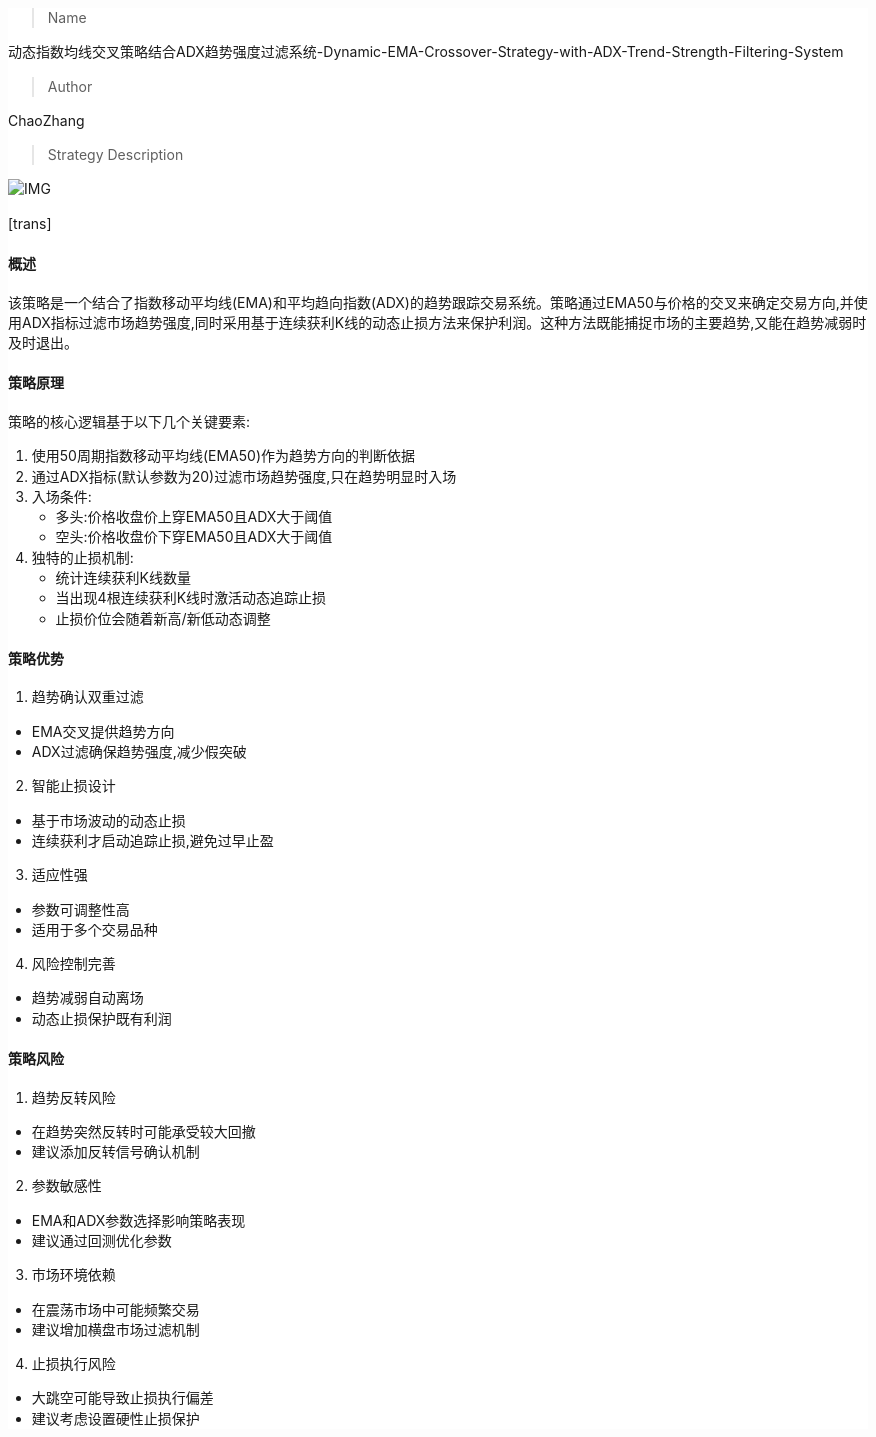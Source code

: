 
> Name

动态指数均线交叉策略结合ADX趋势强度过滤系统-Dynamic-EMA-Crossover-Strategy-with-ADX-Trend-Strength-Filtering-System

> Author

ChaoZhang

> Strategy Description

![IMG](https://www.fmz.com/upload/asset/c60f9ebc8998a3298f.png)

[trans]
#### 概述
该策略是一个结合了指数移动平均线(EMA)和平均趋向指数(ADX)的趋势跟踪交易系统。策略通过EMA50与价格的交叉来确定交易方向,并使用ADX指标过滤市场趋势强度,同时采用基于连续获利K线的动态止损方法来保护利润。这种方法既能捕捉市场的主要趋势,又能在趋势减弱时及时退出。

#### 策略原理
策略的核心逻辑基于以下几个关键要素:
1. 使用50周期指数移动平均线(EMA50)作为趋势方向的判断依据
2. 通过ADX指标(默认参数为20)过滤市场趋势强度,只在趋势明显时入场
3. 入场条件:
   - 多头:价格收盘价上穿EMA50且ADX大于阈值
   - 空头:价格收盘价下穿EMA50且ADX大于阈值
4. 独特的止损机制:
   - 统计连续获利K线数量
   - 当出现4根连续获利K线时激活动态追踪止损
   - 止损价位会随着新高/新低动态调整

#### 策略优势
1. 趋势确认双重过滤
- EMA交叉提供趋势方向
- ADX过滤确保趋势强度,减少假突破
2. 智能止损设计
- 基于市场波动的动态止损
- 连续获利才启动追踪止损,避免过早止盈
3. 适应性强
- 参数可调整性高
- 适用于多个交易品种
4. 风险控制完善
- 趋势减弱自动离场
- 动态止损保护既有利润

#### 策略风险
1. 趋势反转风险
- 在趋势突然反转时可能承受较大回撤
- 建议添加反转信号确认机制
2. 参数敏感性
- EMA和ADX参数选择影响策略表现
- 建议通过回测优化参数
3. 市场环境依赖
- 在震荡市场中可能频繁交易
- 建议增加横盘市场过滤机制
4. 止损执行风险
- 大跳空可能导致止损执行偏差
- 建议考虑设置硬性止损保护
